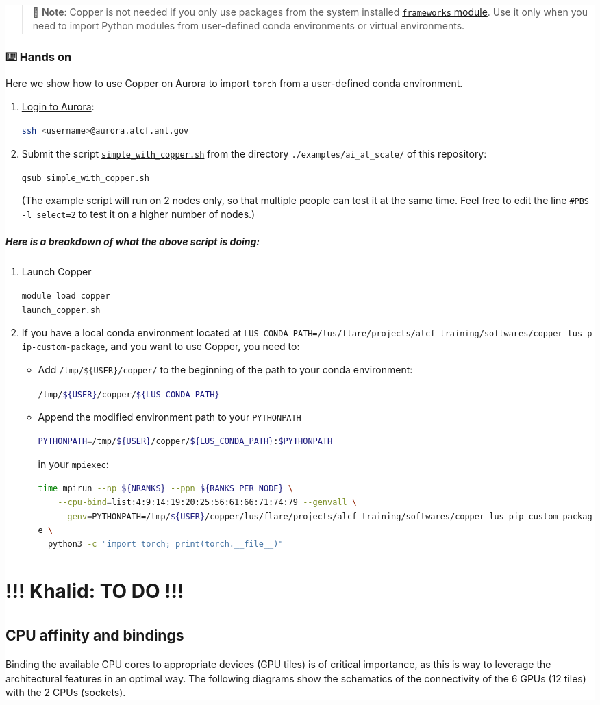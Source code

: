 
> 🛑  **Note**: Copper is not needed if you only use packages from the system installed [`frameworks` module](https://docs.alcf.anl.gov/aurora/data-science/python/#aiml-framework-module). 
Use it only when you need to import Python modules from user-defined conda environments or virtual environments.


### ⌨️   Hands on

Here we show how to use Copper on Aurora to import `torch` from a user-defined conda environment. 

1. [Login to Aurora](https://docs.alcf.anl.gov/aurora/getting-started-on-aurora/):
   ```bash
   ssh <username>@aurora.alcf.anl.gov
   ```
1. Submit the script [`simple_with_copper.sh`](examples/copper_example/simple_with_copper.sh) from the directory `./examples/ai_at_scale/` of this repository:
   ```bash
   qsub simple_with_copper.sh
   ```
   (The example script will run on 2 nodes only, so that multiple people can test it at the same time. Feel free to edit the line `#PBS -l select=2` to test it on a higher number of nodes.)

##### Here is a breakdown of what the above script is doing:

1. Launch Copper
   ```bash
   module load copper
   launch_copper.sh
   ```

1. If you have a local conda environment located at `LUS_CONDA_PATH=/lus/flare/projects/alcf_training/softwares/copper-lus-pip-custom-package`, and you want to use Copper, you need to: 
   - Add `/tmp/${USER}/copper/` to the beginning of the path to your conda environment:
      ```bash
      /tmp/${USER}/copper/${LUS_CONDA_PATH}
      ```
   - Append the modified environment path to your `PYTHONPATH`
      ```bash
      PYTHONPATH=/tmp/${USER}/copper/${LUS_CONDA_PATH}:$PYTHONPATH
      ```
      in your `mpiexec`:
      ```bash
      time mpirun --np ${NRANKS} --ppn ${RANKS_PER_NODE} \
          --cpu-bind=list:4:9:14:19:20:25:56:61:66:71:74:79 --genvall \
          --genv=PYTHONPATH=/tmp/${USER}/copper/lus/flare/projects/alcf_training/softwares/copper-lus-pip-custom-package \
      	python3 -c "import torch; print(torch.__file__)"
      ```

# !!! Khalid: TO DO !!!

## CPU affinity and bindings
Binding the available CPU cores to appropriate devices (GPU tiles) is of 
critical importance, as this is way to leverage the architectural features in 
an optimal way. The following diagrams show the schematics of the connectivity
of the 6 GPUs (12 tiles) with the 2 CPUs (sockets).

